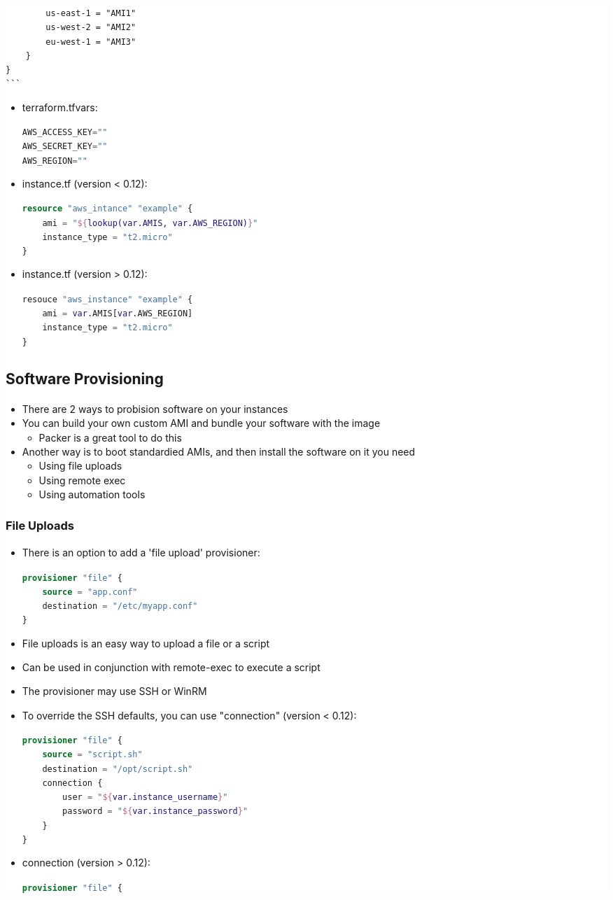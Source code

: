             us-east-1 = "AMI1"
            us-west-2 = "AMI2"
            eu-west-1 = "AMI3"
        }
    }
    ```
- terraform.tfvars:
    ```terraform
    AWS_ACCESS_KEY=""
    AWS_SECRET_KEY=""
    AWS_REGION=""
    ```
- instance.tf (version < 0.12):
    ```terraform
    resource "aws_intance" "example" {
        ami = "${lookup(var.AMIS, var.AWS_REGION)}"
        instance_type = "t2.micro"
    }
    ```
- instance.tf (version > 0.12):
    ```terraform
    resouce "aws_instance" "example" {
        ami = var.AMIS[var.AWS_REGION]
        instance_type = "t2.micro"
    }
    ```

## Software Provisioning

- There are 2 ways to probision software on your instances
- You can build your own custom AMI and bundle your software with the image
    - Packer is a great tool to do this
- Another way is to boot standardied AMIs, and then install the software on it you need
    - Using file uploads
    - Using remote exec
    - Using automation tools

### File Uploads

- There is an option to add a 'file upload' provisioner:

    ```terraform
    provisioner "file" {
        source = "app.conf"
        destination = "/etc/myapp.conf"
    }
    ```
- File uploads is an easy way to upload a file or a script
- Can be used in conjunction with remote-exec to execute a script
- The provisioner may use SSH or WinRM
- To override the SSH defaults, you can use "connection" (version < 0.12):
    ```terraform
    provisioner "file" {
        source = "script.sh"
        destination = "/opt/script.sh"
        connection {
            user = "${var.instance_username}"
            password = "${var.instance_password}"
        }
    }
    ```
- connection (version > 0.12):
    ```terraform
    provisioner "file" {